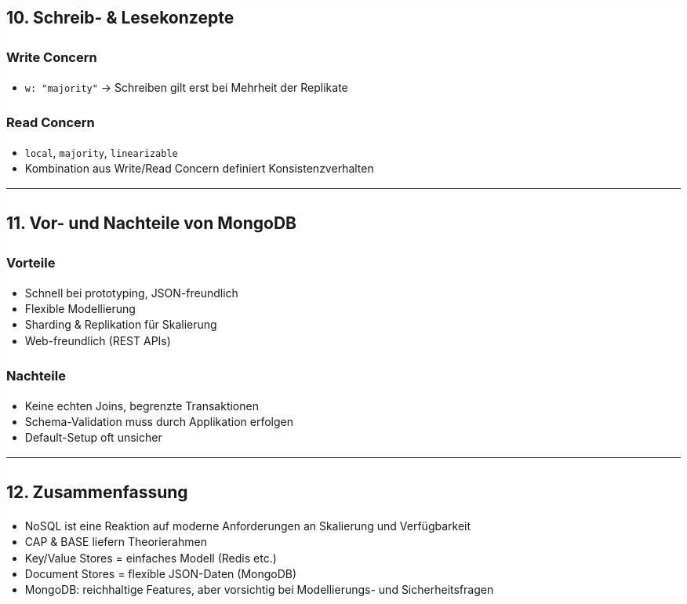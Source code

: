 
## 10. Schreib- & Lesekonzepte

### Write Concern

* `w: "majority"` → Schreiben gilt erst bei Mehrheit der Replikate

### Read Concern

* `local`, `majority`, `linearizable`
* Kombination aus Write/Read Concern definiert Konsistenzverhalten

---

## 11. Vor- und Nachteile von MongoDB

### Vorteile

* Schnell bei prototyping, JSON-freundlich
* Flexible Modellierung
* Sharding & Replikation für Skalierung
* Web-freundlich (REST APIs)

### Nachteile

* Keine echten Joins, begrenzte Transaktionen
* Schema-Validation muss durch Applikation erfolgen
* Default-Setup oft unsicher

---

## 12. Zusammenfassung

* NoSQL ist eine Reaktion auf moderne Anforderungen an Skalierung und Verfügbarkeit
* CAP & BASE liefern Theorierahmen
* Key/Value Stores = einfaches Modell (Redis etc.)
* Document Stores = flexible JSON-Daten (MongoDB)
* MongoDB: reichhaltige Features, aber vorsichtig bei Modellierungs- und Sicherheitsfragen
